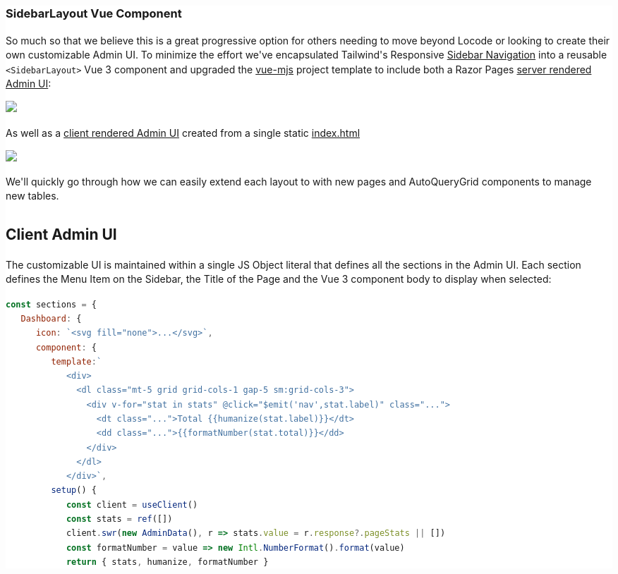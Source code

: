 ### SidebarLayout Vue Component

So much so that we believe this is a great progressive option for others needing to move beyond Locode or
looking to create their own customizable Admin UI. To minimize the effort we've encapsulated Tailwind's Responsive 
[Sidebar Navigation](https://tailwindui.com/components/application-ui/navigation/sidebar-navigation) into a reusable
`<SidebarLayout>` Vue 3 component and upgraded the [vue-mjs](https://vue-mjs.web-templates.io) project template
to include both a Razor Pages [server rendered Admin UI](https://vue-mjs.web-templates.io/admin): 

<div class="not-prose my-8">
   <a href="https://vue-mjs.web-templates.io/admin" class="max-w-4xl">
      <div class="block flex justify-center shadow hover:shadow-lg rounded overflow-hidden">
         <img src="https://servicestack.net/img/posts/admin-ui/server-admin-ui.png">
      </div>
   </a>
</div>

As well as a 
[client rendered Admin UI](https://vue-mjs.web-templates.io/portal/) created from a single static
[index.html](https://github.com/NetCoreTemplates/vue-mjs/blob/main/MyApp/wwwroot/portal/index.html)

<div class="not-prose my-8">
   <a href="https://vue-mjs.web-templates.io/portal/" class="max-w-4xl">
      <div class="block flex justify-center shadow hover:shadow-lg rounded overflow-hidden">
         <img src="https://servicestack.net/img/posts/admin-ui/client-admin-ui.png">
      </div>
   </a>
</div>

We'll quickly go through how we can easily extend each layout to with new pages and AutoQueryGrid components to
manage new tables.

## Client Admin UI

The customizable UI is maintained within a single JS Object literal that defines all the sections in the 
Admin UI. Each section defines the Menu Item on the Sidebar, the Title of the Page and the Vue 3 component
body to display when selected:

```js
const sections = {
   Dashboard: {
      icon: `<svg fill="none">...</svg>`,
      component: {
         template:`
            <div>
              <dl class="mt-5 grid grid-cols-1 gap-5 sm:grid-cols-3">
                <div v-for="stat in stats" @click="$emit('nav',stat.label)" class="...">
                  <dt class="...">Total {{humanize(stat.label)}}</dt>
                  <dd class="...">{{formatNumber(stat.total)}}</dd>
                </div>
              </dl>
            </div>`,
         setup() {
            const client = useClient()
            const stats = ref([])
            client.swr(new AdminData(), r => stats.value = r.response?.pageStats || [])
            const formatNumber = value => new Intl.NumberFormat().format(value)
            return { stats, humanize, formatNumber }
```